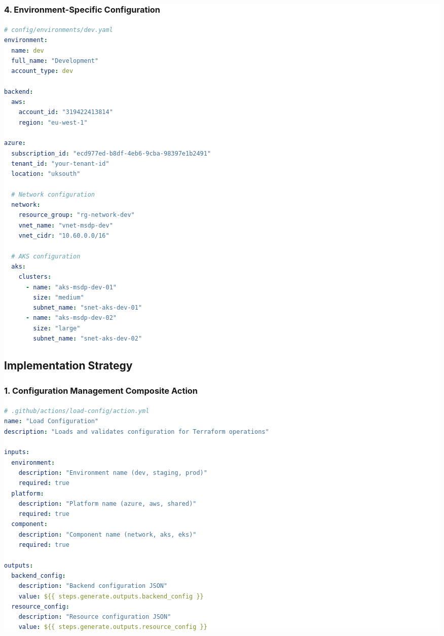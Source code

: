 ### **4. Environment-Specific Configuration**

```yaml
# config/environments/dev.yaml
environment:
  name: dev
  full_name: "Development"
  account_type: dev
  
backend:
  aws:
    account_id: "319422413814"
    region: "eu-west-1"
    
azure:
  subscription_id: "ecd977ed-b8df-4eb6-9cba-98397e1b2491"
  tenant_id: "your-tenant-id"
  location: "uksouth"
  
  # Network configuration
  network:
    resource_group: "rg-network-dev"
    vnet_name: "vnet-msdp-dev"
    vnet_cidr: "10.60.0.0/16"
    
  # AKS configuration
  aks:
    clusters:
      - name: "aks-msdp-dev-01"
        size: "medium"
        subnet_name: "snet-aks-dev-01"
      - name: "aks-msdp-dev-02"
        size: "large"
        subnet_name: "snet-aks-dev-02"
```

## **Implementation Strategy**

### **1. Configuration Management Composite Action**

```yaml
# .github/actions/load-config/action.yml
name: "Load Configuration"
description: "Loads and validates configuration for Terraform operations"

inputs:
  environment:
    description: "Environment name (dev, staging, prod)"
    required: true
  platform:
    description: "Platform name (azure, aws, shared)"
    required: true
  component:
    description: "Component name (network, aks, eks)"
    required: true

outputs:
  backend_config:
    description: "Backend configuration JSON"
    value: ${{ steps.generate.outputs.backend_config }}
  resource_config:
    description: "Resource configuration JSON"
    value: ${{ steps.generate.outputs.resource_config }}
```